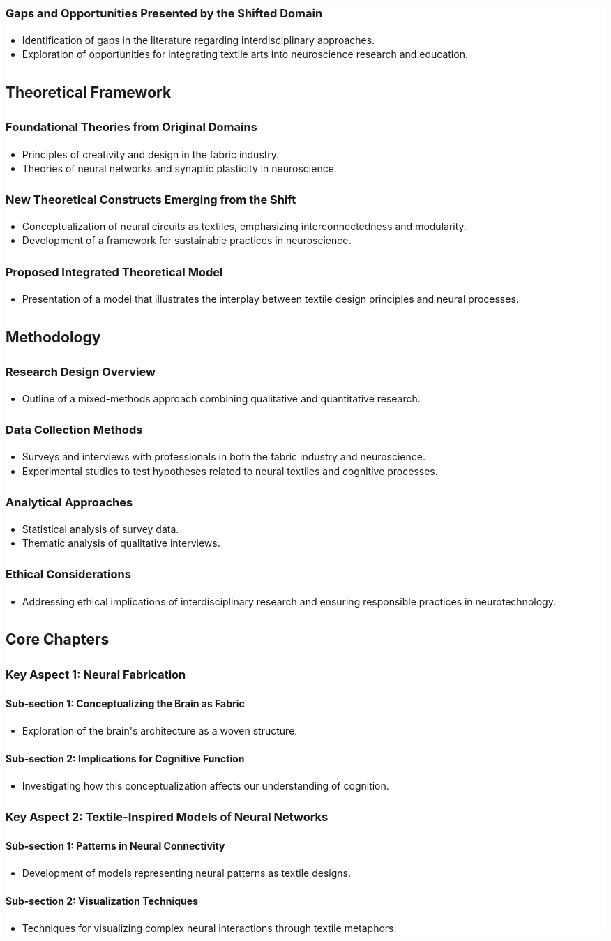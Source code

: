 ### Gaps and Opportunities Presented by the Shifted Domain
- Identification of gaps in the literature regarding interdisciplinary approaches.
- Exploration of opportunities for integrating textile arts into neuroscience research and education.

## Theoretical Framework
### Foundational Theories from Original Domains
- Principles of creativity and design in the fabric industry.
- Theories of neural networks and synaptic plasticity in neuroscience.

### New Theoretical Constructs Emerging from the Shift
- Conceptualization of neural circuits as textiles, emphasizing interconnectedness and modularity.
- Development of a framework for sustainable practices in neuroscience.

### Proposed Integrated Theoretical Model
- Presentation of a model that illustrates the interplay between textile design principles and neural processes.

## Methodology
### Research Design Overview
- Outline of a mixed-methods approach combining qualitative and quantitative research.

### Data Collection Methods
- Surveys and interviews with professionals in both the fabric industry and neuroscience.
- Experimental studies to test hypotheses related to neural textiles and cognitive processes.

### Analytical Approaches
- Statistical analysis of survey data.
- Thematic analysis of qualitative interviews.

### Ethical Considerations
- Addressing ethical implications of interdisciplinary research and ensuring responsible practices in neurotechnology.

## Core Chapters
### Key Aspect 1: Neural Fabrication
#### Sub-section 1: Conceptualizing the Brain as Fabric
- Exploration of the brain's architecture as a woven structure.
#### Sub-section 2: Implications for Cognitive Function
- Investigating how this conceptualization affects our understanding of cognition.

### Key Aspect 2: Textile-Inspired Models of Neural Networks
#### Sub-section 1: Patterns in Neural Connectivity
- Development of models representing neural patterns as textile designs.
#### Sub-section 2: Visualization Techniques
- Techniques for visualizing complex neural interactions through textile metaphors.
